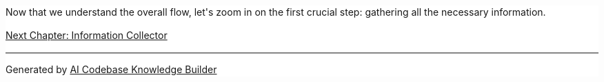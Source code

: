 Now that we understand the overall flow, let's zoom in on the first crucial step: gathering all the necessary information.

[Next Chapter: Information Collector](03_information_collector_.md)

---

Generated by [AI Codebase Knowledge Builder](https://github.com/The-Pocket/Tutorial-Codebase-Knowledge)